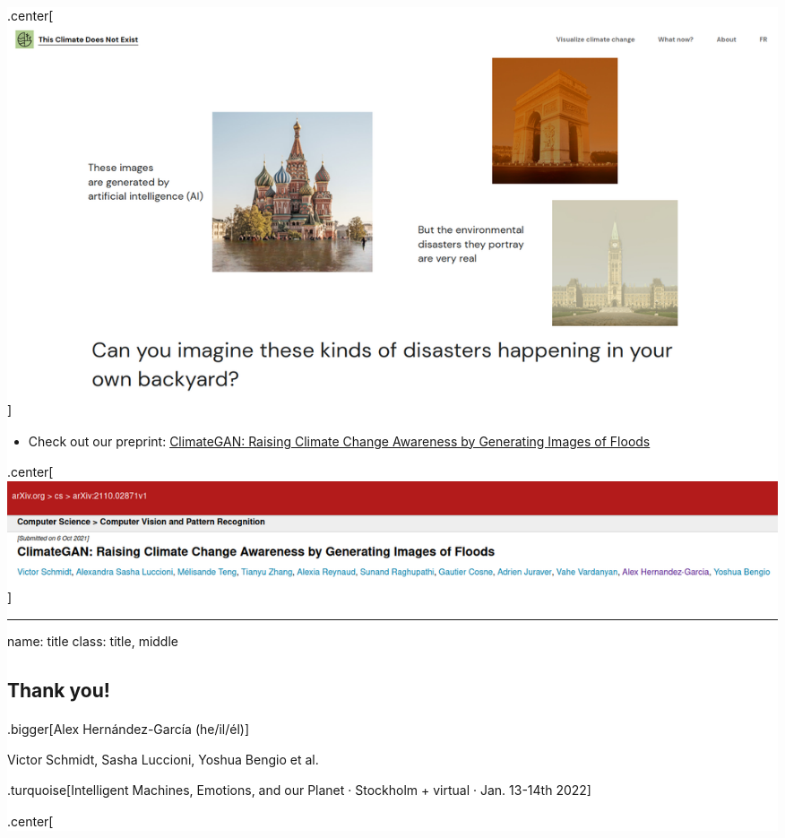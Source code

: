 .center[![:scale 50%](../assets/images/slides/vicc/website_snapshot_home.png)]
    
* Check out our preprint: [ClimateGAN: Raising Climate Change Awareness by Generating Images of Floods](https://arxiv.org/abs/2110.02871v1)

.center[![:scale 70%](../assets/images/slides/vicc/climategan_arxiv.png)]
    
---

name: title
class: title, middle

## Thank you!

.bigger[Alex Hernández-García (he/il/él)]

Victor Schmidt, Sasha Luccioni, Yoshua Bengio et al.

.turquoise[Intelligent Machines, Emotions, and our Planet · Stockholm + virtual · Jan. 13-14th 2022]

.center[